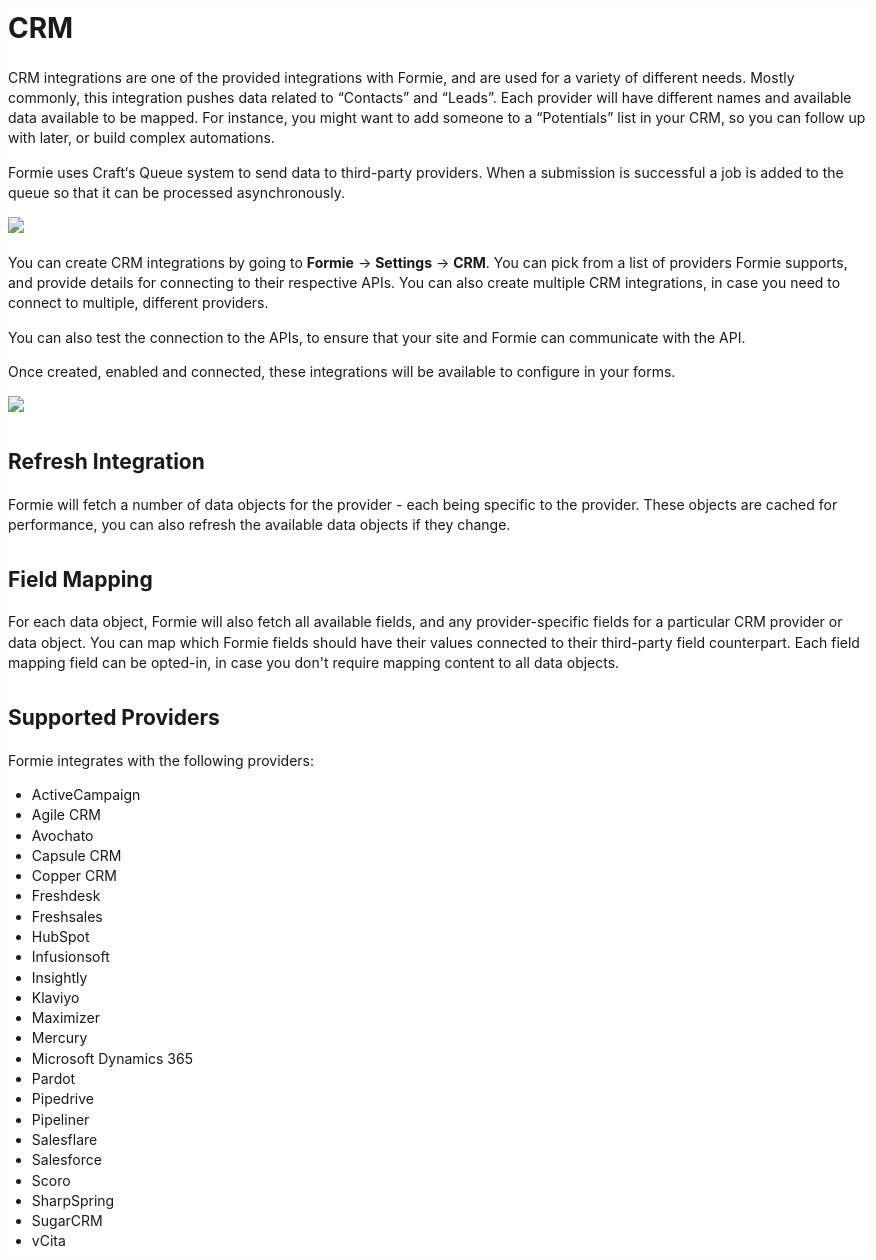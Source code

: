 # CRM
CRM integrations are one of the provided integrations with Formie, and are used for a variety of different needs. Mostly commonly, this integration pushes data related to “Contacts” and “Leads”. Each provider will have different names and available data available to be mapped. For instance, you might want to add someone to a “Potentials” list in your CRM, so you can follow up with later, or build complex automations.

Formie uses Craft‘s Queue system to send data to third-party providers. When a submission is successful a job is added to the queue so that it can be processed asynchronously.

<img src="https://verbb.io/uploads/plugins/formie/crm.png" />

You can create CRM integrations by going to **Formie** → **Settings** → **CRM**. You can pick from a list of providers Formie supports, and provide details for connecting to their respective APIs. You can also create multiple CRM integrations, in case you need to connect to multiple, different providers.

You can also test the connection to the APIs, to ensure that your site and Formie can communicate with the API.

Once created, enabled and connected, these integrations will be available to configure in your forms.

<img src="https://verbb.io/uploads/plugins/formie/crm-form.png" />

## Refresh Integration
Formie will fetch a number of data objects for the provider - each being specific to the provider. These objects are cached for performance, you can also refresh the available data objects if they change.

## Field Mapping
For each data object, Formie will also fetch all available fields, and any provider-specific fields for a particular CRM provider or data object. You can map which Formie fields should have their values connected to their third-party field counterpart. Each field mapping field can be opted-in, in case you don't require mapping content to all data objects.

## Supported Providers
Formie integrates with the following providers:
- ActiveCampaign
- Agile CRM
- Avochato
- Capsule CRM
- Copper CRM
- Freshdesk
- Freshsales
- HubSpot
- Infusionsoft
- Insightly
- Klaviyo
- Maximizer
- Mercury
- Microsoft Dynamics 365
- Pardot
- Pipedrive
- Pipeliner
- Salesflare
- Salesforce
- Scoro
- SharpSpring
- SugarCRM
- vCita
